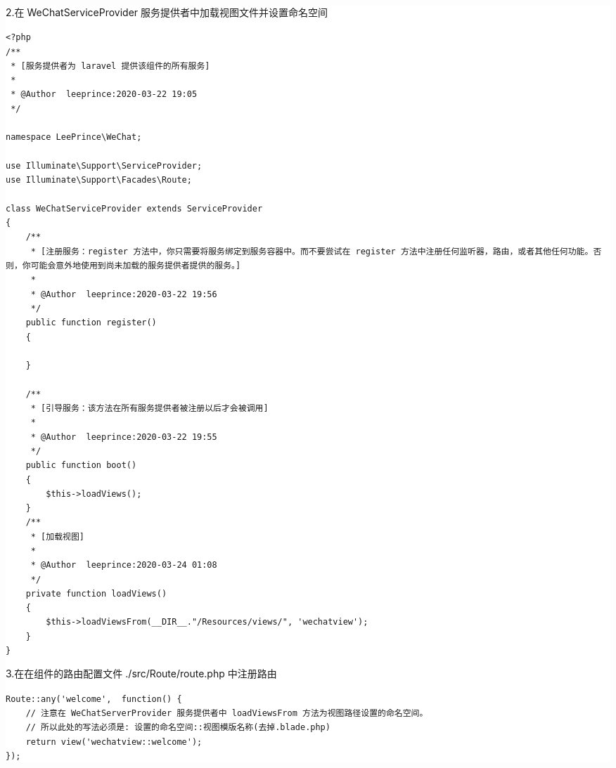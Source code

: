 2.在 WeChatServiceProvider 服务提供者中加载视图文件并设置命名空间
```
<?php
/**
 * [服务提供者为 laravel 提供该组件的所有服务]
 *
 * @Author  leeprince:2020-03-22 19:05
 */

namespace LeePrince\WeChat;

use Illuminate\Support\ServiceProvider;
use Illuminate\Support\Facades\Route;

class WeChatServiceProvider extends ServiceProvider
{
    /**
     * [注册服务：register 方法中，你只需要将服务绑定到服务容器中。而不要尝试在 register 方法中注册任何监听器，路由，或者其他任何功能。否则，你可能会意外地使用到尚未加载的服务提供者提供的服务。]
     *
     * @Author  leeprince:2020-03-22 19:56
     */
    public function register()
    {
    
    }
    
    /**
     * [引导服务：该方法在所有服务提供者被注册以后才会被调用]
     *
     * @Author  leeprince:2020-03-22 19:55
     */
    public function boot()
    {
        $this->loadViews();
    }
    /**
     * [加载视图]
     *
     * @Author  leeprince:2020-03-24 01:08
     */
    private function loadViews()
    {
        $this->loadViewsFrom(__DIR__."/Resources/views/", 'wechatview');
    }
}
```


3.在在组件的路由配置文件 ./src/Route/route.php 中注册路由
```
Route::any('welcome',  function() {
    // 注意在 WeChatServerProvider 服务提供者中 loadViewsFrom 方法为视图路径设置的命名空间。
    // 所以此处的写法必须是: 设置的命名空间::视图模版名称(去掉.blade.php)
    return view('wechatview::welcome');
});
```
	